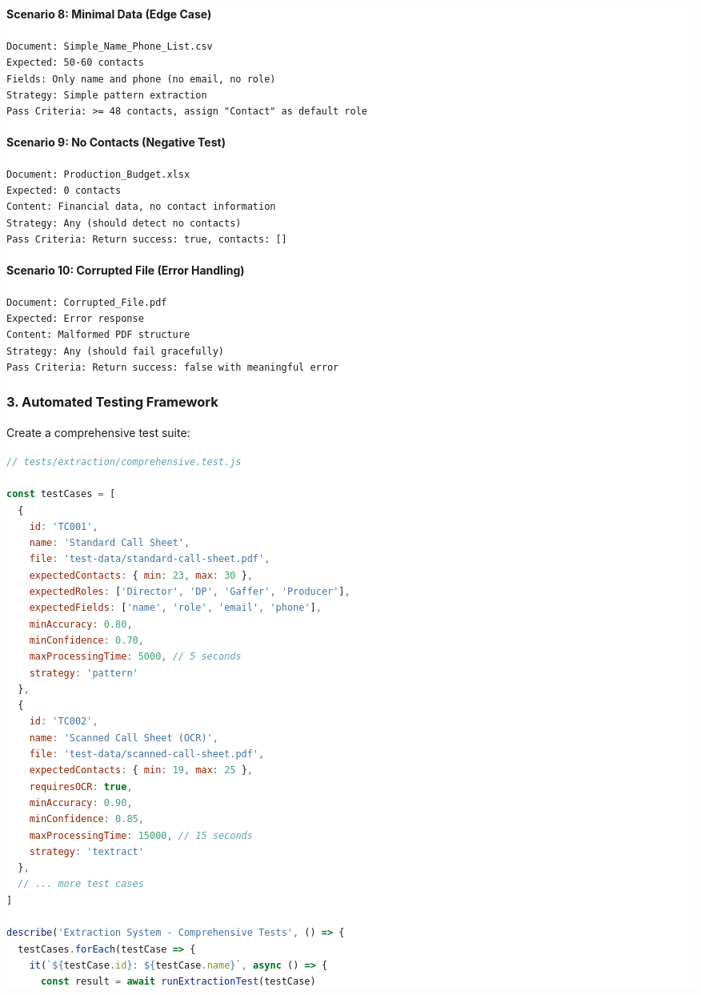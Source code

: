 #### Scenario 8: Minimal Data (Edge Case)
```
Document: Simple_Name_Phone_List.csv
Expected: 50-60 contacts
Fields: Only name and phone (no email, no role)
Strategy: Simple pattern extraction
Pass Criteria: >= 48 contacts, assign "Contact" as default role
```

#### Scenario 9: No Contacts (Negative Test)
```
Document: Production_Budget.xlsx
Expected: 0 contacts
Content: Financial data, no contact information
Strategy: Any (should detect no contacts)
Pass Criteria: Return success: true, contacts: []
```

#### Scenario 10: Corrupted File (Error Handling)
```
Document: Corrupted_File.pdf
Expected: Error response
Content: Malformed PDF structure
Strategy: Any (should fail gracefully)
Pass Criteria: Return success: false with meaningful error
```

### 3. Automated Testing Framework

Create a comprehensive test suite:

```javascript
// tests/extraction/comprehensive.test.js

const testCases = [
  {
    id: 'TC001',
    name: 'Standard Call Sheet',
    file: 'test-data/standard-call-sheet.pdf',
    expectedContacts: { min: 23, max: 30 },
    expectedRoles: ['Director', 'DP', 'Gaffer', 'Producer'],
    expectedFields: ['name', 'role', 'email', 'phone'],
    minAccuracy: 0.80,
    minConfidence: 0.70,
    maxProcessingTime: 5000, // 5 seconds
    strategy: 'pattern'
  },
  {
    id: 'TC002',
    name: 'Scanned Call Sheet (OCR)',
    file: 'test-data/scanned-call-sheet.pdf',
    expectedContacts: { min: 19, max: 25 },
    requiresOCR: true,
    minAccuracy: 0.90,
    minConfidence: 0.85,
    maxProcessingTime: 15000, // 15 seconds
    strategy: 'textract'
  },
  // ... more test cases
]

describe('Extraction System - Comprehensive Tests', () => {
  testCases.forEach(testCase => {
    it(`${testCase.id}: ${testCase.name}`, async () => {
      const result = await runExtractionTest(testCase)
```